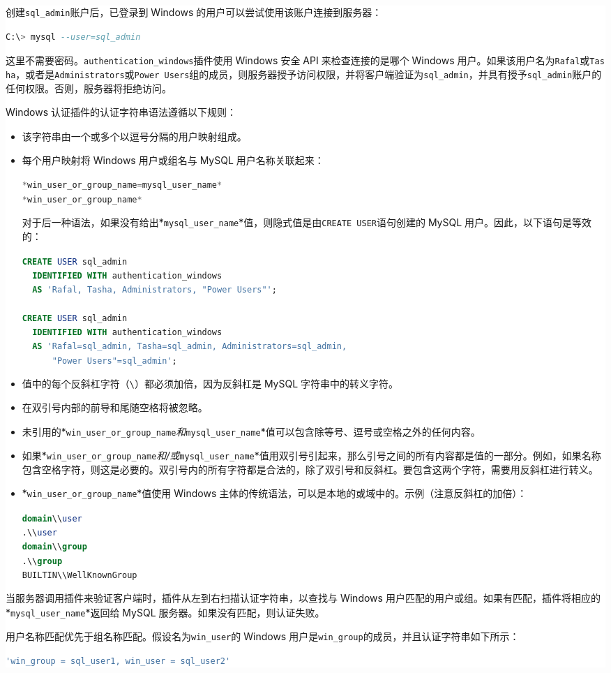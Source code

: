 创建`sql_admin`账户后，已登录到 Windows 的用户可以尝试使用该账户连接到服务器：

```sql
C:\> mysql --user=sql_admin
```

这里不需要密码。`authentication_windows`插件使用 Windows 安全 API 来检查连接的是哪个 Windows 用户。如果该用户名为`Rafal`或`Tasha`，或者是`Administrators`或`Power Users`组的成员，则服务器授予访问权限，并将客户端验证为`sql_admin`，并具有授予`sql_admin`账户的任何权限。否则，服务器将拒绝访问。

Windows 认证插件的认证字符串语法遵循以下规则：

+   该字符串由一个或多个以逗号分隔的用户映射组成。

+   每个用户映射将 Windows 用户或组名与 MySQL 用户名称关联起来：

    ```sql
    *win_user_or_group_name=mysql_user_name*
    *win_user_or_group_name*
    ```

    对于后一种语法，如果没有给出*`mysql_user_name`*值，则隐式值是由`CREATE USER`语句创建的 MySQL 用户。因此，以下语句是等效的：

    ```sql
    CREATE USER sql_admin
      IDENTIFIED WITH authentication_windows
      AS 'Rafal, Tasha, Administrators, "Power Users"';

    CREATE USER sql_admin
      IDENTIFIED WITH authentication_windows
      AS 'Rafal=sql_admin, Tasha=sql_admin, Administrators=sql_admin,
          "Power Users"=sql_admin';
    ```

+   值中的每个反斜杠字符（`\`）都必须加倍，因为反斜杠是 MySQL 字符串中的转义字符。

+   在双引号内部的前导和尾随空格将被忽略。

+   未引用的*`win_user_or_group_name`*和*`mysql_user_name`*值可以包含除等号、逗号或空格之外的任何内容。

+   如果*`win_user_or_group_name`*和/或*`mysql_user_name`*值用双引号引起来，那么引号之间的所有内容都是值的一部分。例如，如果名称包含空格字符，则这是必要的。双引号内的所有字符都是合法的，除了双引号和反斜杠。要包含这两个字符，需要用反斜杠进行转义。

+   *`win_user_or_group_name`*值使用 Windows 主体的传统语法，可以是本地的或域中的。示例（注意反斜杠的加倍）：

    ```sql
    domain\\user
    .\\user
    domain\\group
    .\\group
    BUILTIN\\WellKnownGroup
    ```

当服务器调用插件来验证客户端时，插件从左到右扫描认证字符串，以查找与 Windows 用户匹配的用户或组。如果有匹配，插件将相应的*`mysql_user_name`*返回给 MySQL 服务器。如果没有匹配，则认证失败。

用户名称匹配优先于组名称匹配。假设名为`win_user`的 Windows 用户是`win_group`的成员，并且认证字符串如下所示：

```sql
'win_group = sql_user1, win_user = sql_user2'
```

